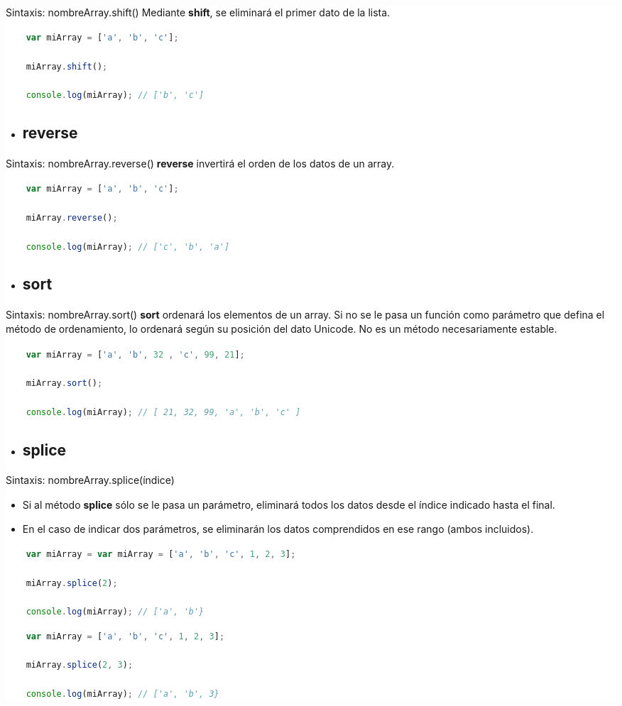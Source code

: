 Sintaxis: nombreArray.shift()
Mediante **shift**, se eliminará el primer dato de la lista.

```js
    var miArray = ['a', 'b', 'c'];

    miArray.shift();

    console.log(miArray); // ['b', 'c']
```

- ## **reverse**

Sintaxis: nombreArray.reverse()
**reverse** invertirá el orden de los datos de un array.

```js
    var miArray = ['a', 'b', 'c'];

    miArray.reverse();

    console.log(miArray); // ['c', 'b', 'a']
```

- ## **sort**

Sintaxis: nombreArray.sort()
**sort** ordenará los elementos de un array. Si no se le pasa un función como parámetro que defina el método de ordenamiento, lo ordenará según su posición del dato Unicode. No es un método necesariamente estable.

```js
    var miArray = ['a', 'b', 32 , 'c', 99, 21];

    miArray.sort();

    console.log(miArray); // [ 21, 32, 99, 'a', 'b', 'c' ]
```

- ## **splice**

Sintaxis: nombreArray.splice(índice)

  - Si al método **splice** sólo se le pasa un parámetro, eliminará todos los datos desde el índice indicado hasta el final.

  - En el caso de indicar dos parámetros, se eliminarán los datos comprendidos en ese rango (ambos incluidos).

```js
    var miArray = var miArray = ['a', 'b', 'c', 1, 2, 3];

    miArray.splice(2);

    console.log(miArray); // ['a', 'b'}
```

```js
    var miArray = ['a', 'b', 'c', 1, 2, 3];

    miArray.splice(2, 3);

    console.log(miArray); // ['a', 'b', 3}
```

